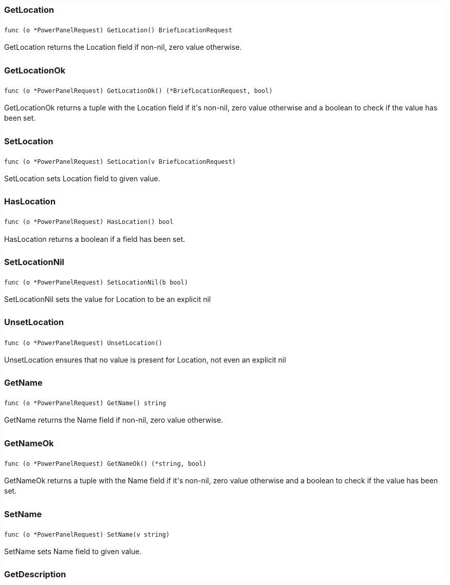 
### GetLocation

`func (o *PowerPanelRequest) GetLocation() BriefLocationRequest`

GetLocation returns the Location field if non-nil, zero value otherwise.

### GetLocationOk

`func (o *PowerPanelRequest) GetLocationOk() (*BriefLocationRequest, bool)`

GetLocationOk returns a tuple with the Location field if it's non-nil, zero value otherwise
and a boolean to check if the value has been set.

### SetLocation

`func (o *PowerPanelRequest) SetLocation(v BriefLocationRequest)`

SetLocation sets Location field to given value.

### HasLocation

`func (o *PowerPanelRequest) HasLocation() bool`

HasLocation returns a boolean if a field has been set.

### SetLocationNil

`func (o *PowerPanelRequest) SetLocationNil(b bool)`

 SetLocationNil sets the value for Location to be an explicit nil

### UnsetLocation
`func (o *PowerPanelRequest) UnsetLocation()`

UnsetLocation ensures that no value is present for Location, not even an explicit nil
### GetName

`func (o *PowerPanelRequest) GetName() string`

GetName returns the Name field if non-nil, zero value otherwise.

### GetNameOk

`func (o *PowerPanelRequest) GetNameOk() (*string, bool)`

GetNameOk returns a tuple with the Name field if it's non-nil, zero value otherwise
and a boolean to check if the value has been set.

### SetName

`func (o *PowerPanelRequest) SetName(v string)`

SetName sets Name field to given value.


### GetDescription
